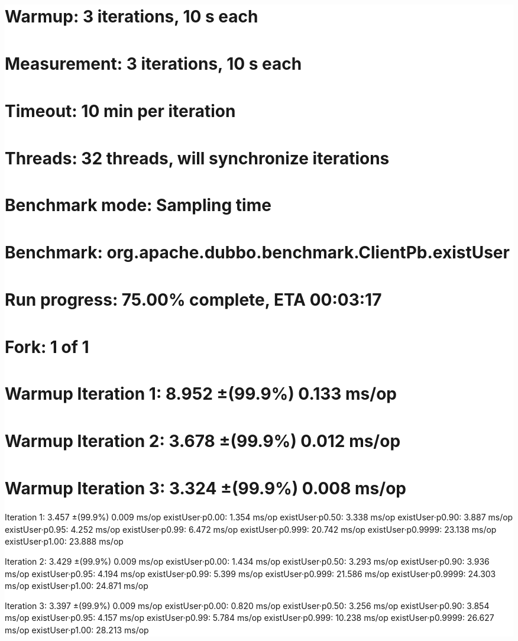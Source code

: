# Warmup: 3 iterations, 10 s each
# Measurement: 3 iterations, 10 s each
# Timeout: 10 min per iteration
# Threads: 32 threads, will synchronize iterations
# Benchmark mode: Sampling time
# Benchmark: org.apache.dubbo.benchmark.ClientPb.existUser

# Run progress: 75.00% complete, ETA 00:03:17
# Fork: 1 of 1
# Warmup Iteration   1: 8.952 ±(99.9%) 0.133 ms/op
# Warmup Iteration   2: 3.678 ±(99.9%) 0.012 ms/op
# Warmup Iteration   3: 3.324 ±(99.9%) 0.008 ms/op
Iteration   1: 3.457 ±(99.9%) 0.009 ms/op
                 existUser·p0.00:   1.354 ms/op
                 existUser·p0.50:   3.338 ms/op
                 existUser·p0.90:   3.887 ms/op
                 existUser·p0.95:   4.252 ms/op
                 existUser·p0.99:   6.472 ms/op
                 existUser·p0.999:  20.742 ms/op
                 existUser·p0.9999: 23.138 ms/op
                 existUser·p1.00:   23.888 ms/op

Iteration   2: 3.429 ±(99.9%) 0.009 ms/op
                 existUser·p0.00:   1.434 ms/op
                 existUser·p0.50:   3.293 ms/op
                 existUser·p0.90:   3.936 ms/op
                 existUser·p0.95:   4.194 ms/op
                 existUser·p0.99:   5.399 ms/op
                 existUser·p0.999:  21.586 ms/op
                 existUser·p0.9999: 24.303 ms/op
                 existUser·p1.00:   24.871 ms/op

Iteration   3: 3.397 ±(99.9%) 0.009 ms/op
                 existUser·p0.00:   0.820 ms/op
                 existUser·p0.50:   3.256 ms/op
                 existUser·p0.90:   3.854 ms/op
                 existUser·p0.95:   4.157 ms/op
                 existUser·p0.99:   5.784 ms/op
                 existUser·p0.999:  10.238 ms/op
                 existUser·p0.9999: 26.627 ms/op
                 existUser·p1.00:   28.213 ms/op
